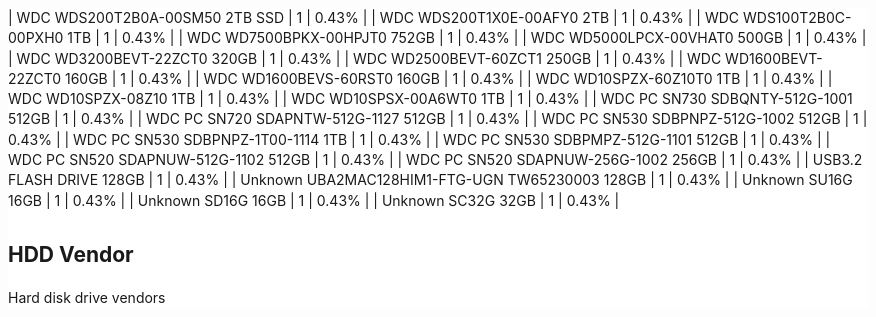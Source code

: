 | WDC WDS200T2B0A-00SM50 2TB SSD                  | 1         | 0.43%   |
| WDC WDS200T1X0E-00AFY0 2TB                      | 1         | 0.43%   |
| WDC WDS100T2B0C-00PXH0 1TB                      | 1         | 0.43%   |
| WDC WD7500BPKX-00HPJT0 752GB                    | 1         | 0.43%   |
| WDC WD5000LPCX-00VHAT0 500GB                    | 1         | 0.43%   |
| WDC WD3200BEVT-22ZCT0 320GB                     | 1         | 0.43%   |
| WDC WD2500BEVT-60ZCT1 250GB                     | 1         | 0.43%   |
| WDC WD1600BEVT-22ZCT0 160GB                     | 1         | 0.43%   |
| WDC WD1600BEVS-60RST0 160GB                     | 1         | 0.43%   |
| WDC WD10SPZX-60Z10T0 1TB                        | 1         | 0.43%   |
| WDC WD10SPZX-08Z10 1TB                          | 1         | 0.43%   |
| WDC WD10SPSX-00A6WT0 1TB                        | 1         | 0.43%   |
| WDC PC SN730 SDBQNTY-512G-1001 512GB            | 1         | 0.43%   |
| WDC PC SN720 SDAPNTW-512G-1127 512GB            | 1         | 0.43%   |
| WDC PC SN530 SDBPNPZ-512G-1002 512GB            | 1         | 0.43%   |
| WDC PC SN530 SDBPNPZ-1T00-1114 1TB              | 1         | 0.43%   |
| WDC PC SN530 SDBPMPZ-512G-1101 512GB            | 1         | 0.43%   |
| WDC PC SN520 SDAPNUW-512G-1102 512GB            | 1         | 0.43%   |
| WDC PC SN520 SDAPNUW-256G-1002 256GB            | 1         | 0.43%   |
| USB3.2 FLASH DRIVE 128GB                        | 1         | 0.43%   |
| Unknown UBA2MAC128HIM1-FTG-UGN TW65230003 128GB | 1         | 0.43%   |
| Unknown SU16G  16GB                             | 1         | 0.43%   |
| Unknown SD16G  16GB                             | 1         | 0.43%   |
| Unknown SC32G  32GB                             | 1         | 0.43%   |

HDD Vendor
----------

Hard disk drive vendors
